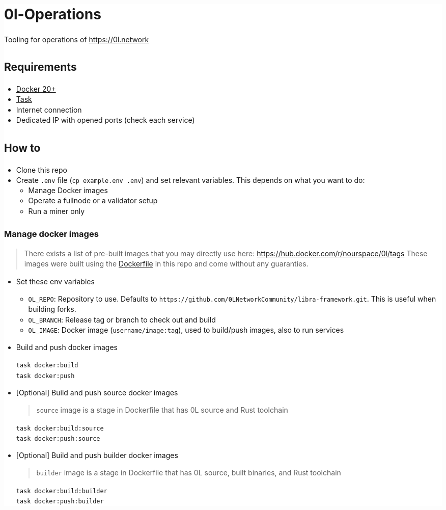# 0l-Operations

Tooling for operations of https://0l.network

## Requirements

- [Docker 20+](https://docs.docker.com/get-docker/)
- [Task](https://taskfile.dev/#/installation)
- Internet connection
- Dedicated IP with opened ports (check each service)

## How to

- Clone this repo
- Create `.env` file (`cp example.env .env`) and set relevant variables. This depends on what you want to do:
  - Manage Docker images
  - Operate a fullnode or a validator setup
  - Run a miner only

### Manage docker images

> There exists a list of pre-built images that you may directly use here: https://hub.docker.com/r/nourspace/0l/tags
> These images were built using the [Dockerfile](./Dockerfile) in this repo and come without any guaranties.

- Set these env variables
  - `OL_REPO`: Repository to use. Defaults to `https://github.com/0LNetworkCommunity/libra-framework.git`. This is useful when building forks.
  - `OL_BRANCH`: Release tag or branch to check out and build
  - `OL_IMAGE`: Docker image (`username/image:tag`), used to build/push images, also to run services

- Build and push docker images
  ```shell
  task docker:build
  task docker:push
  ```

- [Optional] Build and push source docker images

  > `source` image is a stage in Dockerfile that has 0L source and Rust toolchain

  ```shell
  task docker:build:source
  task docker:push:source
  ```

- [Optional] Build and push builder docker images

  > `builder` image is a stage in Dockerfile that has 0L source, built binaries, and Rust toolchain

  ```shell
  task docker:build:builder
  task docker:push:builder
  ```
